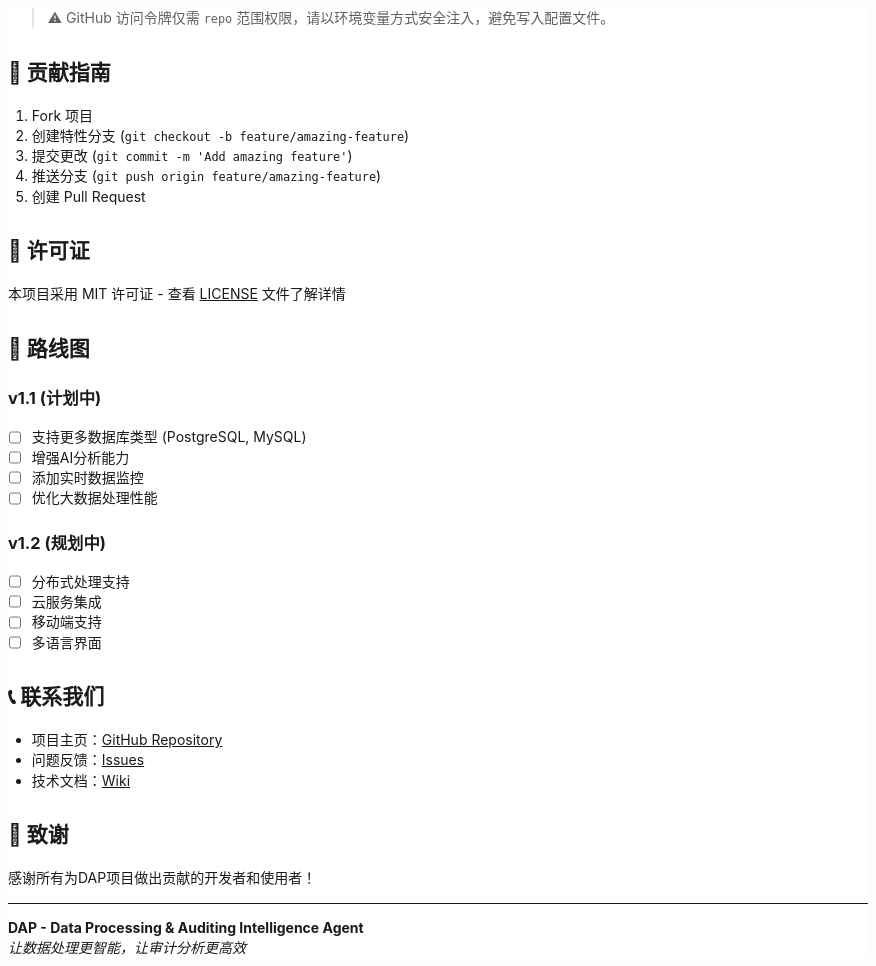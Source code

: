> ⚠️ GitHub 访问令牌仅需 `repo` 范围权限，请以环境变量方式安全注入，避免写入配置文件。

## 🤝 贡献指南

1. Fork 项目
2. 创建特性分支 (`git checkout -b feature/amazing-feature`)
3. 提交更改 (`git commit -m 'Add amazing feature'`)
4. 推送分支 (`git push origin feature/amazing-feature`)
5. 创建 Pull Request

## 📄 许可证

本项目采用 MIT 许可证 - 查看 [LICENSE](LICENSE) 文件了解详情

## 🎯 路线图

### v1.1 (计划中)
- [ ] 支持更多数据库类型 (PostgreSQL, MySQL)
- [ ] 增强AI分析能力
- [ ] 添加实时数据监控
- [ ] 优化大数据处理性能

### v1.2 (规划中) 
- [ ] 分布式处理支持
- [ ] 云服务集成
- [ ] 移动端支持
- [ ] 多语言界面

## 📞 联系我们

- 项目主页：[GitHub Repository](https://github.com/your-repo/DAP)
- 问题反馈：[Issues](https://github.com/your-repo/DAP/issues)
- 技术文档：[Wiki](https://github.com/your-repo/DAP/wiki)

## 🙏 致谢

感谢所有为DAP项目做出贡献的开发者和使用者！

---

**DAP - Data Processing & Auditing Intelligence Agent**  
*让数据处理更智能，让审计分析更高效*
